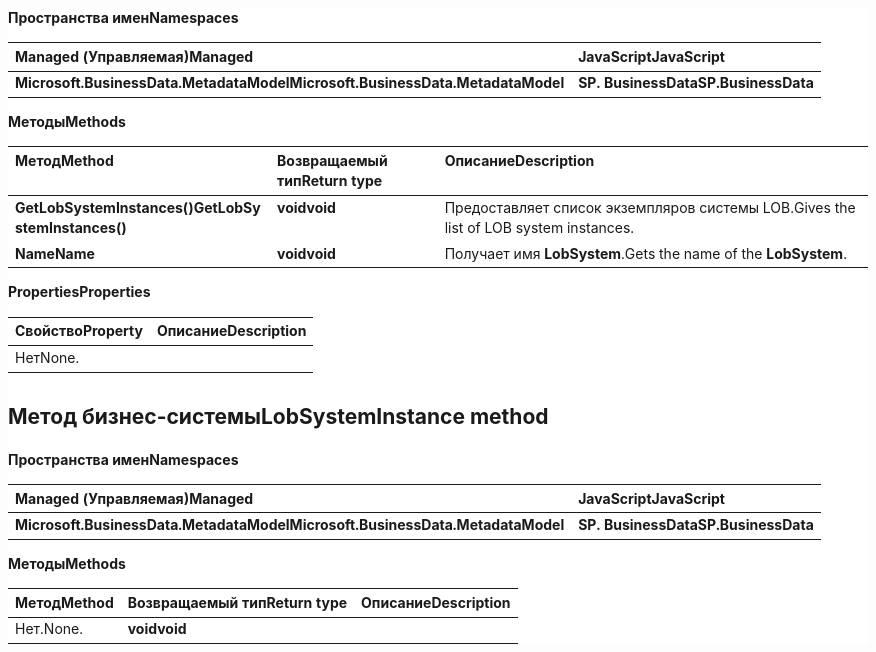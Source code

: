 <span data-ttu-id="7ce3a-206">**Пространства имен**</span><span class="sxs-lookup"><span data-stu-id="7ce3a-206">**Namespaces**</span></span>


|<span data-ttu-id="7ce3a-207">**Managed (Управляемая)**</span><span class="sxs-lookup"><span data-stu-id="7ce3a-207">**Managed**</span></span>|<span data-ttu-id="7ce3a-208">**JavaScript**</span><span class="sxs-lookup"><span data-stu-id="7ce3a-208">**JavaScript**</span></span>|
|:-----|:-----|
|<span data-ttu-id="7ce3a-209">**Microsoft.BusinessData.MetadataModel**</span><span class="sxs-lookup"><span data-stu-id="7ce3a-209">**Microsoft.BusinessData.MetadataModel**</span></span> <br/> |<span data-ttu-id="7ce3a-210">**SP. BusinessData**</span><span class="sxs-lookup"><span data-stu-id="7ce3a-210">**SP.BusinessData**</span></span> <br/> |
   

<span data-ttu-id="7ce3a-211">**Методы**</span><span class="sxs-lookup"><span data-stu-id="7ce3a-211">**Methods**</span></span>


|<span data-ttu-id="7ce3a-212">**Метод**</span><span class="sxs-lookup"><span data-stu-id="7ce3a-212">**Method**</span></span>|<span data-ttu-id="7ce3a-213">**Возвращаемый тип**</span><span class="sxs-lookup"><span data-stu-id="7ce3a-213">**Return type**</span></span>|<span data-ttu-id="7ce3a-214">**Описание**</span><span class="sxs-lookup"><span data-stu-id="7ce3a-214">**Description**</span></span>|
|:-----|:-----|:-----|
|<span data-ttu-id="7ce3a-215">**GetLobSystemInstances()**</span><span class="sxs-lookup"><span data-stu-id="7ce3a-215">**GetLobSystemInstances()**</span></span> <br/> |<span data-ttu-id="7ce3a-216">**void**</span><span class="sxs-lookup"><span data-stu-id="7ce3a-216">**void**</span></span> <br/> |<span data-ttu-id="7ce3a-217">Предоставляет список экземпляров системы LOB.</span><span class="sxs-lookup"><span data-stu-id="7ce3a-217">Gives the list of LOB system instances.</span></span>  <br/> |
|<span data-ttu-id="7ce3a-218">**Name**</span><span class="sxs-lookup"><span data-stu-id="7ce3a-218">**Name**</span></span> <br/> |<span data-ttu-id="7ce3a-219">**void**</span><span class="sxs-lookup"><span data-stu-id="7ce3a-219">**void**</span></span> <br/> |<span data-ttu-id="7ce3a-220">Получает имя **LobSystem**.</span><span class="sxs-lookup"><span data-stu-id="7ce3a-220">Gets the name of the **LobSystem**.</span></span>  <br/> |
   

<span data-ttu-id="7ce3a-221">**Properties**</span><span class="sxs-lookup"><span data-stu-id="7ce3a-221">**Properties**</span></span>


|<span data-ttu-id="7ce3a-222">**Свойство**</span><span class="sxs-lookup"><span data-stu-id="7ce3a-222">**Property**</span></span>|<span data-ttu-id="7ce3a-223">**Описание**</span><span class="sxs-lookup"><span data-stu-id="7ce3a-223">**Description**</span></span>|
|:-----|:-----|
|<span data-ttu-id="7ce3a-224">Нет</span><span class="sxs-lookup"><span data-stu-id="7ce3a-224">None.</span></span>  <br/> ||
   

## <a name="lobsysteminstance-method"></a><span data-ttu-id="7ce3a-225">Метод бизнес-системы</span><span class="sxs-lookup"><span data-stu-id="7ce3a-225">LobSystemInstance method</span></span>
<span data-ttu-id="7ce3a-226"><a name="bkmk_LobSystemInstance"> </a></span><span class="sxs-lookup"><span data-stu-id="7ce3a-226"></span></span>


  
    
    

<span data-ttu-id="7ce3a-227">**Пространства имен**</span><span class="sxs-lookup"><span data-stu-id="7ce3a-227">**Namespaces**</span></span>


|<span data-ttu-id="7ce3a-228">**Managed (Управляемая)**</span><span class="sxs-lookup"><span data-stu-id="7ce3a-228">**Managed**</span></span>|<span data-ttu-id="7ce3a-229">**JavaScript**</span><span class="sxs-lookup"><span data-stu-id="7ce3a-229">**JavaScript**</span></span>|
|:-----|:-----|
|<span data-ttu-id="7ce3a-230">**Microsoft.BusinessData.MetadataModel**</span><span class="sxs-lookup"><span data-stu-id="7ce3a-230">**Microsoft.BusinessData.MetadataModel**</span></span> <br/> |<span data-ttu-id="7ce3a-231">**SP. BusinessData**</span><span class="sxs-lookup"><span data-stu-id="7ce3a-231">**SP.BusinessData**</span></span> <br/> |
   

<span data-ttu-id="7ce3a-232">**Методы**</span><span class="sxs-lookup"><span data-stu-id="7ce3a-232">**Methods**</span></span>


|<span data-ttu-id="7ce3a-233">**Метод**</span><span class="sxs-lookup"><span data-stu-id="7ce3a-233">**Method**</span></span>|<span data-ttu-id="7ce3a-234">**Возвращаемый тип**</span><span class="sxs-lookup"><span data-stu-id="7ce3a-234">**Return type**</span></span>|<span data-ttu-id="7ce3a-235">**Описание**</span><span class="sxs-lookup"><span data-stu-id="7ce3a-235">**Description**</span></span>|
|:-----|:-----|:-----|
|<span data-ttu-id="7ce3a-236">Нет.</span><span class="sxs-lookup"><span data-stu-id="7ce3a-236">None.</span></span>  <br/> |<span data-ttu-id="7ce3a-237">**void**</span><span class="sxs-lookup"><span data-stu-id="7ce3a-237">**void**</span></span> <br/> ||
   

